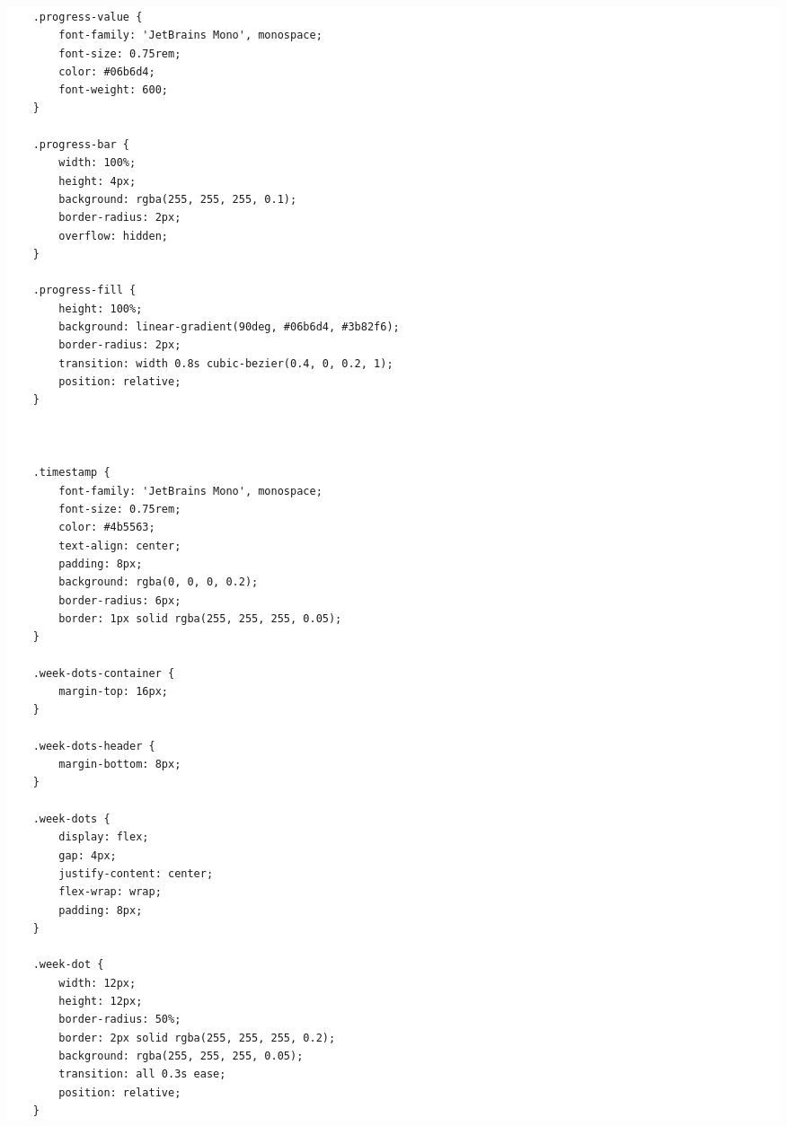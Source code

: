         .progress-value {
            font-family: 'JetBrains Mono', monospace;
            font-size: 0.75rem;
            color: #06b6d4;
            font-weight: 600;
        }
        
        .progress-bar {
            width: 100%;
            height: 4px;
            background: rgba(255, 255, 255, 0.1);
            border-radius: 2px;
            overflow: hidden;
        }
        
        .progress-fill {
            height: 100%;
            background: linear-gradient(90deg, #06b6d4, #3b82f6);
            border-radius: 2px;
            transition: width 0.8s cubic-bezier(0.4, 0, 0.2, 1);
            position: relative;
        }
        

        
        .timestamp {
            font-family: 'JetBrains Mono', monospace;
            font-size: 0.75rem;
            color: #4b5563;
            text-align: center;
            padding: 8px;
            background: rgba(0, 0, 0, 0.2);
            border-radius: 6px;
            border: 1px solid rgba(255, 255, 255, 0.05);
        }

        .week-dots-container {
            margin-top: 16px;
        }
        
        .week-dots-header {
            margin-bottom: 8px;
        }
        
        .week-dots {
            display: flex;
            gap: 4px;
            justify-content: center;
            flex-wrap: wrap;
            padding: 8px;
        }
        
        .week-dot {
            width: 12px;
            height: 12px;
            border-radius: 50%;
            border: 2px solid rgba(255, 255, 255, 0.2);
            background: rgba(255, 255, 255, 0.05);
            transition: all 0.3s ease;
            position: relative;
        }
        